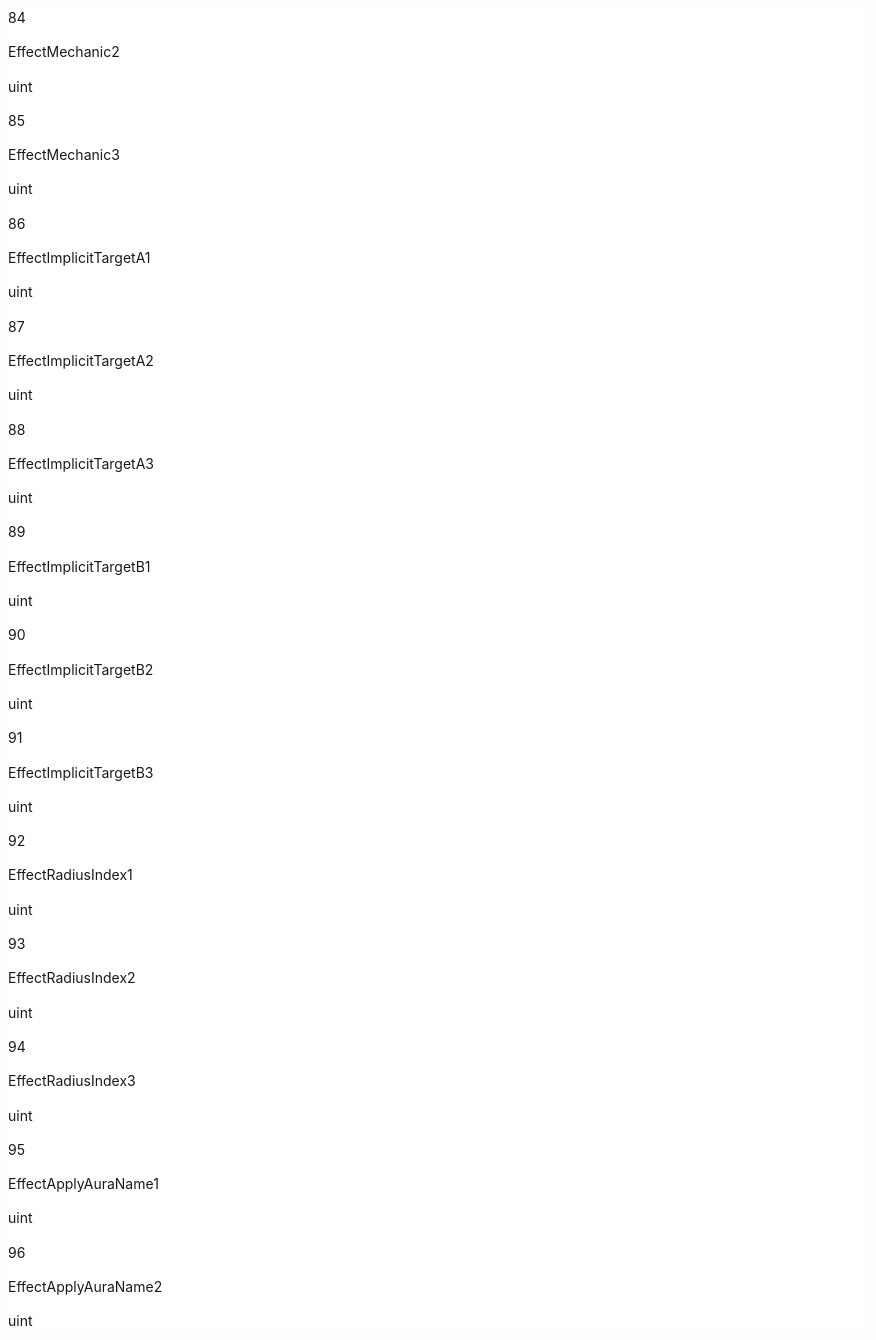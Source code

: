 <td><p>84</p></td>
<td><p>EffectMechanic2</p></td>
<td><p>uint</p></td>
</tr>
<tr class="odd">
<td><p>85</p></td>
<td><p>EffectMechanic3</p></td>
<td><p>uint</p></td>
</tr>
<tr class="even">
<td><p>86</p></td>
<td><p>EffectImplicitTargetA1</p></td>
<td><p>uint</p></td>
</tr>
<tr class="odd">
<td><p>87</p></td>
<td><p>EffectImplicitTargetA2</p></td>
<td><p>uint</p></td>
</tr>
<tr class="even">
<td><p>88</p></td>
<td><p>EffectImplicitTargetA3</p></td>
<td><p>uint</p></td>
</tr>
<tr class="odd">
<td><p>89</p></td>
<td><p>EffectImplicitTargetB1</p></td>
<td><p>uint</p></td>
</tr>
<tr class="even">
<td><p>90</p></td>
<td><p>EffectImplicitTargetB2</p></td>
<td><p>uint</p></td>
</tr>
<tr class="odd">
<td><p>91</p></td>
<td><p>EffectImplicitTargetB3</p></td>
<td><p>uint</p></td>
</tr>
<tr class="even">
<td><p>92</p></td>
<td><p>EffectRadiusIndex1</p></td>
<td><p>uint</p></td>
</tr>
<tr class="odd">
<td><p>93</p></td>
<td><p>EffectRadiusIndex2</p></td>
<td><p>uint</p></td>
</tr>
<tr class="even">
<td><p>94</p></td>
<td><p>EffectRadiusIndex3</p></td>
<td><p>uint</p></td>
</tr>
<tr class="odd">
<td><p>95</p></td>
<td><p>EffectApplyAuraName1</p></td>
<td><p>uint</p></td>
</tr>
<tr class="even">
<td><p>96</p></td>
<td><p>EffectApplyAuraName2</p></td>
<td><p>uint</p></td>
</tr>